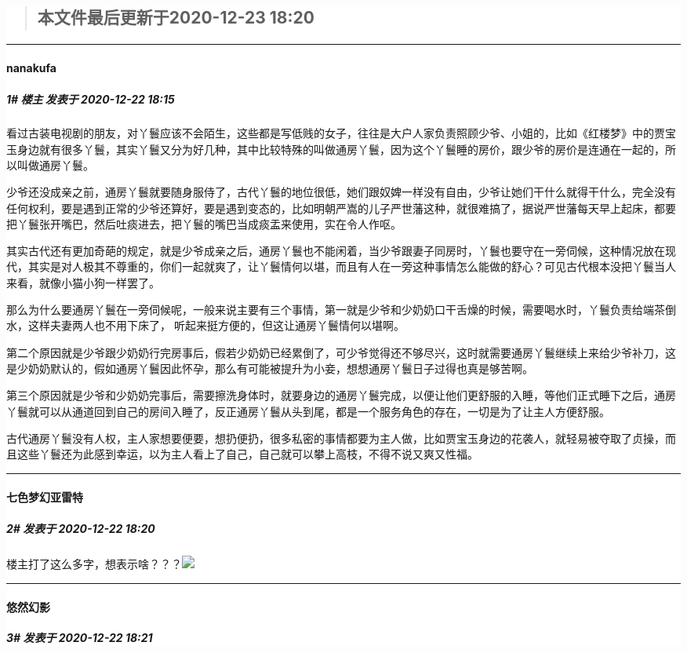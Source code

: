 > ## **本文件最后更新于2020-12-23 18:20** 



*****

####  nanakufa  
##### 1#       楼主       发表于 2020-12-22 18:15






看过古装电视剧的朋友，对丫鬟应该不会陌生，这些都是写低贱的女子，往往是大户人家负责照顾少爷、小姐的，比如《红楼梦》中的贾宝玉身边就有很多丫鬟，其实丫鬟又分为好几种，其中比较特殊的叫做通房丫鬟，因为这个丫鬟睡的房价，跟少爷的房价是连通在一起的，所以叫做通房丫鬟。


少爷还没成亲之前，通房丫鬟就要随身服侍了，古代丫鬟的地位很低，她们跟奴婢一样没有自由，少爷让她们干什么就得干什么，完全没有任何权利，要是遇到正常的少爷还算好，要是遇到变态的，比如明朝严嵩的儿子严世藩这种，就很难搞了，据说严世藩每天早上起床，都要把丫鬟张开嘴巴，然后吐痰进去，把丫鬟的嘴巴当成痰盂来使用，实在令人作呕。



其实古代还有更加奇葩的规定，就是少爷成亲之后，通房丫鬟也不能闲着，当少爷跟妻子同房时，丫鬟也要守在一旁伺候，这种情况放在现代，其实是对人极其不尊重的，你们一起就爽了，让丫鬟情何以堪，而且有人在一旁这种事情怎么能做的舒心？可见古代根本没把丫鬟当人来看，就像小猫小狗一样罢了。

那么为什么要通房丫鬟在一旁伺候呢，一般来说主要有三个事情，第一就是少爷和少奶奶口干舌燥的时候，需要喝水时，丫鬟负责给端茶倒水，这样夫妻两人也不用下床了， 听起来挺方便的，但这让通房丫鬟情何以堪啊。


第二个原因就是少爷跟少奶奶行完房事后，假若少奶奶已经累倒了，可少爷觉得还不够尽兴，这时就需要通房丫鬟继续上来给少爷补刀，这是少奶奶默认的，假如通房丫鬟因此怀孕，那么有可能被提升为小妾，想想通房丫鬟日子过得也真是够苦啊。

第三个原因就是少爷和少奶奶完事后，需要擦洗身体时，就要身边的通房丫鬟完成，以便让他们更舒服的入睡，等他们正式睡下之后，通房丫鬟就可以从通道回到自己的房间入睡了，反正通房丫鬟从头到尾，都是一个服务角色的存在，一切是为了让主人方便舒服。


古代通房丫鬟没有人权，主人家想要便要，想扔便扔，很多私密的事情都要为主人做，比如贾宝玉身边的花袭人，就轻易被夺取了贞操，而且这些丫鬟还为此感到幸运，以为主人看上了自己，自己就可以攀上高枝，不得不说又爽又性福。







*****

####  七色梦幻亚雷特  
##### 2#       发表于 2020-12-22 18:20




楼主打了这么多字，想表示啥？？？<img src="https://static.saraba1st.com/image/smiley/face2017/001.png" referrerpolicy="no-referrer">







*****

####  悠然幻影  
##### 3#       发表于 2020-12-22 18:21

